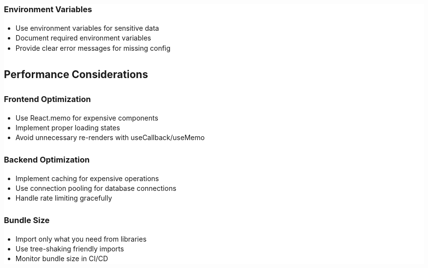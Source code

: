 ### Environment Variables
- Use environment variables for sensitive data
- Document required environment variables
- Provide clear error messages for missing config

## Performance Considerations

### Frontend Optimization
- Use React.memo for expensive components
- Implement proper loading states
- Avoid unnecessary re-renders with useCallback/useMemo

### Backend Optimization
- Implement caching for expensive operations
- Use connection pooling for database connections
- Handle rate limiting gracefully

### Bundle Size
- Import only what you need from libraries
- Use tree-shaking friendly imports
- Monitor bundle size in CI/CD
